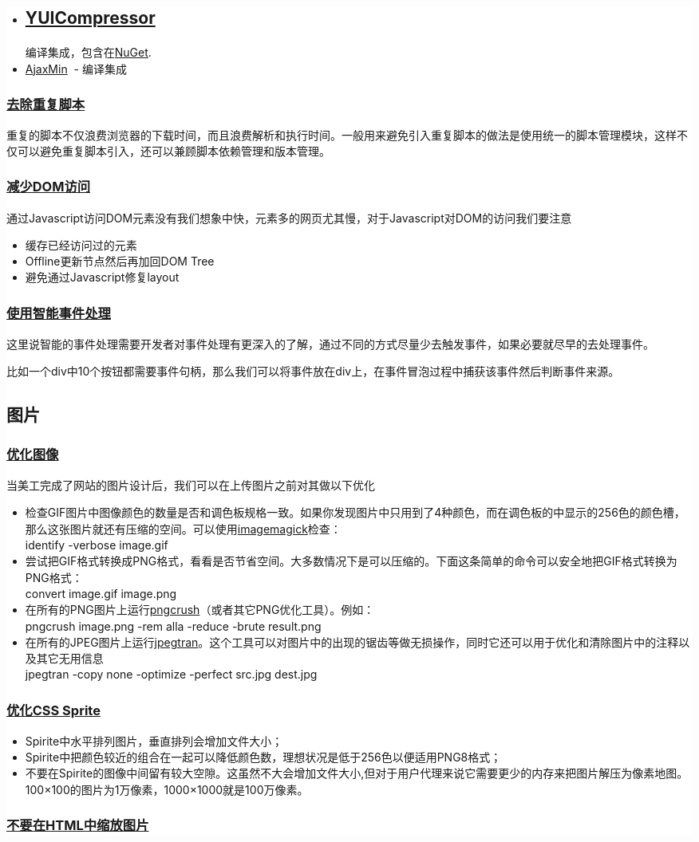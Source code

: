 -   [YUICompressor](http://yuicompressor.codeplex.com/ "http://yuicompressor.codeplex.com/")
    -
    编译集成，包含在[NuGet](http://nuget.org/List/Packages/YUICompressor.NET).
-   [AjaxMin](http://ajaxmin.codeplex.com/)  - 编译集成

### [去除重复脚本](http://developer.yahoo.com/performance/rules.html#js_dupes) <a name="js_dupes"></a>

重复的脚本不仅浪费浏览器的下载时间，而且浪费解析和执行时间。一般用来避免引入重复脚本的做法是使用统一的脚本管理模块，这样不仅可以避免重复脚本引入，还可以兼顾脚本依赖管理和版本管理。

### [减少DOM访问](http://developer.yahoo.com/performance/rules.html#dom_access) <a name="dom_access"></a>

通过Javascript访问DOM元素没有我们想象中快，元素多的网页尤其慢，对于Javascript对DOM的访问我们要注意

-   缓存已经访问过的元素
-   Offline更新节点然后再加回DOM Tree
-   避免通过Javascript修复layout

### [使用智能事件处理](http://developer.yahoo.com/performance/rules.html#events) <a name="events"></a>

这里说智能的事件处理需要开发者对事件处理有更深入的了解，通过不同的方式尽量少去触发事件，如果必要就尽早的去处理事件。

比如一个div中10个按钮都需要事件句柄，那么我们可以将事件放在div上，在事件冒泡过程中捕获该事件然后判断事件来源。

图片
----

### [优化图像](http://developer.yahoo.com/performance/rules.html#opt_images) <a name="opt_images"></a>

当美工完成了网站的图片设计后，我们可以在上传图片之前对其做以下优化

-   检查GIF图片中图像颜色的数量是否和调色板规格一致。如果你发现图片中只用到了4种颜色，而在调色板的中显示的256色的颜色槽，那么这张图片就还有压缩的空间。可以使用[imagemagick](http://www.imagemagick.org/)检查：\
    identify -verbose image.gif
-   尝试把GIF格式转换成PNG格式，看看是否节省空间。大多数情况下是可以压缩的。下面这条简单的命令可以安全地把GIF格式转换为PNG格式：\
    convert image.gif image.png
-   在所有的PNG图片上运行[pngcrush](http://pmt.sourceforge.net/pngcrush/)（或者其它PNG优化工具）。例如：\
    pngcrush image.png -rem alla -reduce -brute result.png
-   在所有的JPEG图片上运行[jpegtran](http://jpegclub.org/jpegtran/)。这个工具可以对图片中的出现的锯齿等做无损操作，同时它还可以用于优化和清除图片中的注释以及其它无用信息\
    jpegtran -copy none -optimize -perfect src.jpg dest.jpg

### [优化CSS Sprite](http://developer.yahoo.com/performance/rules.html#opt_sprites) <a name="opt_sprites"></a>

-   Spirite中水平排列图片，垂直排列会增加文件大小；
-   Spirite中把颜色较近的组合在一起可以降低颜色数，理想状况是低于256色以便适用PNG8格式；
-   不要在Spirite的图像中间留有较大空隙。这虽然不大会增加文件大小,但对于用户代理来说它需要更少的内存来把图片解压为像素地图。100×100的图片为1万像素，1000×1000就是100万像素。

### [不要在HTML中缩放图片](http://developer.yahoo.com/performance/rules.html#no_scale) <a name="no_scale"></a>
